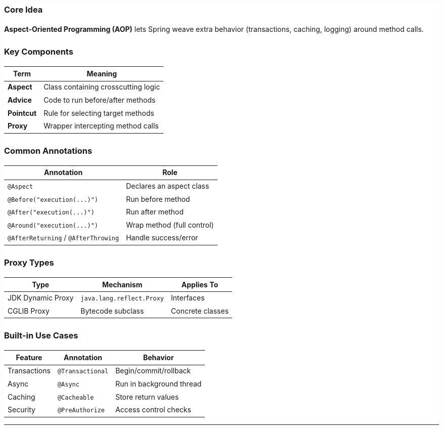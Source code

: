### Core Idea

**Aspect-Oriented Programming (AOP)** lets Spring weave extra behavior (transactions, caching, logging) around method calls.

### Key Components

| Term         | Meaning                             |
| ------------ | ----------------------------------- |
| **Aspect**   | Class containing crosscutting logic |
| **Advice**   | Code to run before/after methods    |
| **Pointcut** | Rule for selecting target methods   |
| **Proxy**    | Wrapper intercepting method calls   |

### Common Annotations

| Annotation                           | Role                       |
| ------------------------------------ | -------------------------- |
| `@Aspect`                            | Declares an aspect class   |
| `@Before("execution(...)")`          | Run before method          |
| `@After("execution(...)")`           | Run after method           |
| `@Around("execution(...)")`          | Wrap method (full control) |
| `@AfterReturning` / `@AfterThrowing` | Handle success/error       |

### Proxy Types

| Type              | Mechanism                 | Applies To       |
| ----------------- | ------------------------- | ---------------- |
| JDK Dynamic Proxy | `java.lang.reflect.Proxy` | Interfaces       |
| CGLIB Proxy       | Bytecode subclass         | Concrete classes |

### Built-in Use Cases

| Feature      | Annotation       | Behavior                 |
| ------------ | ---------------- | ------------------------ |
| Transactions | `@Transactional` | Begin/commit/rollback    |
| Async        | `@Async`         | Run in background thread |
| Caching      | `@Cacheable`     | Store return values      |
| Security     | `@PreAuthorize`  | Access control checks    |

---
